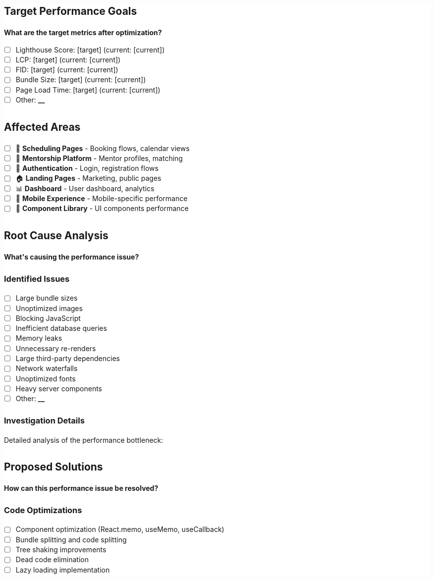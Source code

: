## Target Performance Goals

**What are the target metrics after optimization?**

- [ ] Lighthouse Score: [target] (current: [current])
- [ ] LCP: [target] (current: [current])
- [ ] FID: [target] (current: [current])
- [ ] Bundle Size: [target] (current: [current])
- [ ] Page Load Time: [target] (current: [current])
- [ ] Other: **\_\_**

## Affected Areas

- [ ] 📅 **Scheduling Pages** - Booking flows, calendar views
- [ ] 👥 **Mentorship Platform** - Mentor profiles, matching
- [ ] 🔐 **Authentication** - Login, registration flows
- [ ] 🏠 **Landing Pages** - Marketing, public pages
- [ ] 📊 **Dashboard** - User dashboard, analytics
- [ ] 📱 **Mobile Experience** - Mobile-specific performance
- [ ] 🧩 **Component Library** - UI components performance

## Root Cause Analysis

**What's causing the performance issue?**

### Identified Issues

- [ ] Large bundle sizes
- [ ] Unoptimized images
- [ ] Blocking JavaScript
- [ ] Inefficient database queries
- [ ] Memory leaks
- [ ] Unnecessary re-renders
- [ ] Large third-party dependencies
- [ ] Network waterfalls
- [ ] Unoptimized fonts
- [ ] Heavy server components
- [ ] Other: **\_\_**

### Investigation Details

Detailed analysis of the performance bottleneck:

## Proposed Solutions

**How can this performance issue be resolved?**

### Code Optimizations

- [ ] Component optimization (React.memo, useMemo, useCallback)
- [ ] Bundle splitting and code splitting
- [ ] Tree shaking improvements
- [ ] Dead code elimination
- [ ] Lazy loading implementation
